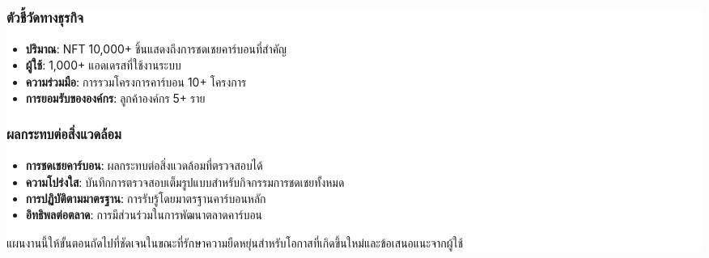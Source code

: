 ### ตัวชี้วัดทางธุรกิจ
- **ปริมาณ**: NFT 10,000+ ชิ้นแสดงถึงการชดเชยคาร์บอนที่สำคัญ
- **ผู้ใช้**: 1,000+ แอดเดรสที่ใช้งานระบบ
- **ความร่วมมือ**: การรวมโครงการคาร์บอน 10+ โครงการ
- **การยอมรับขององค์กร**: ลูกค้าองค์กร 5+ ราย

### ผลกระทบต่อสิ่งแวดล้อม
- **การชดเชยคาร์บอน**: ผลกระทบต่อสิ่งแวดล้อมที่ตรวจสอบได้
- **ความโปร่งใส**: บันทึกการตรวจสอบเต็มรูปแบบสำหรับกิจกรรมการชดเชยทั้งหมด
- **การปฏิบัติตามมาตรฐาน**: การรับรู้โดยมาตรฐานคาร์บอนหลัก
- **อิทธิพลต่อตลาด**: การมีส่วนร่วมในการพัฒนาตลาดคาร์บอน

แผนงานนี้ให้ขั้นตอนถัดไปที่ชัดเจนในขณะที่รักษาความยืดหยุ่นสำหรับโอกาสที่เกิดขึ้นใหม่และข้อเสนอแนะจากผู้ใช้